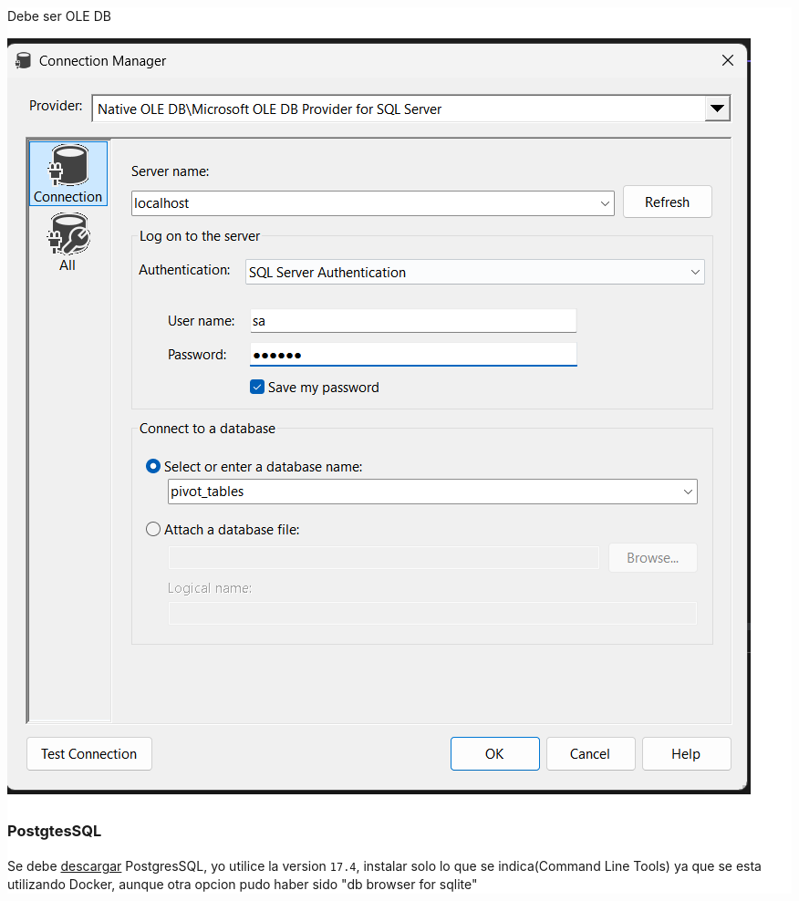 Debe ser OLE DB

![connection](./4.png)

### PostgtesSQL
Se debe [descargar](https://www.enterprisedb.com/downloads/postgres-postgresql-downloads) PostgresSQL, yo utilice la version `17.4`, instalar solo lo que se indica(Command Line Tools) ya que se esta utilizando Docker, aunque otra opcion pudo haber sido "db browser for sqlite"
